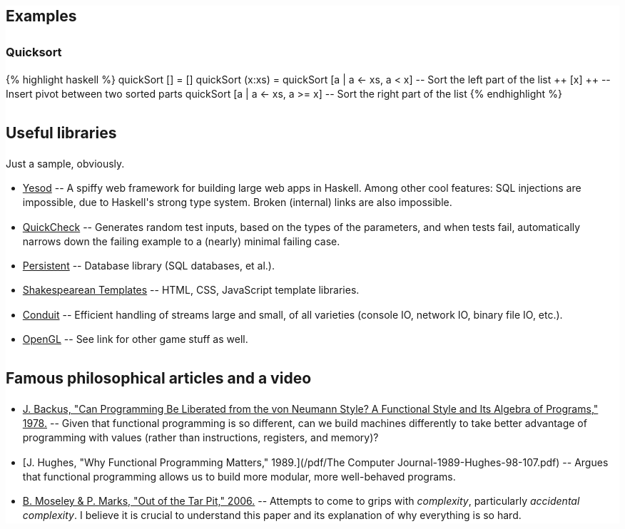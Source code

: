 ## Examples

### Quicksort

{% highlight haskell %}
quickSort []     = []
quickSort (x:xs) = quickSort [a | a <- xs, a < x]   -- Sort the left part of the list
                   ++ [x] ++                        -- Insert pivot between two sorted parts
                   quickSort [a | a <- xs, a >= x]  -- Sort the right part of the list
{% endhighlight %}

## Useful libraries

Just a sample, obviously.

- [Yesod](http://www.yesodweb.com/) -- A spiffy web framework for
  building large web apps in Haskell. Among other cool features: SQL
  injections are impossible, due to Haskell's strong type
  system. Broken (internal) links are also impossible.

- [QuickCheck](https://github.com/nick8325/quickcheck) -- Generates
  random test inputs, based on the types of the parameters, and when
  tests fail, automatically narrows down the failing example to a
  (nearly) minimal failing case.

- [Persistent](http://www.yesodweb.com/book/persistent) -- Database
  library (SQL databases, et al.).

- [Shakespearean Templates](http://www.yesodweb.com/book/shakespearean-templates)
  -- HTML, CSS, JavaScript template libraries.

- [Conduit](https://github.com/snoyberg/conduit) -- Efficient handling
  of streams large and small, of all varieties (console IO, network
  IO, binary file IO, etc.).

- [OpenGL](http://www.haskell.org/haskellwiki/OpenGL) -- See link for
  other game stuff as well.

## Famous philosophical articles and a video

- [J. Backus, "Can Programming Be Liberated from the von Neumann Style?
  A Functional Style and Its Algebra of Programs," 1978.](/pdf/a1977-backus.pdf)
  -- Given that functional programming is so different, can we build
  machines differently to take better advantage of programming with
  values (rather than instructions, registers, and memory)?

- [J. Hughes, "Why Functional Programming Matters," 1989.](/pdf/The Computer Journal-1989-Hughes-98-107.pdf) -- Argues that functional
  programming allows us to build more modular, more well-behaved
  programs.

- [B. Moseley & P. Marks, "Out of the Tar Pit," 2006.](/pdf/tarpit.pdf)
  -- Attempts to come to grips with *complexity*, particularly
  *accidental complexity*. I believe it is crucial to understand this
  paper and its explanation of why everything is so hard.
